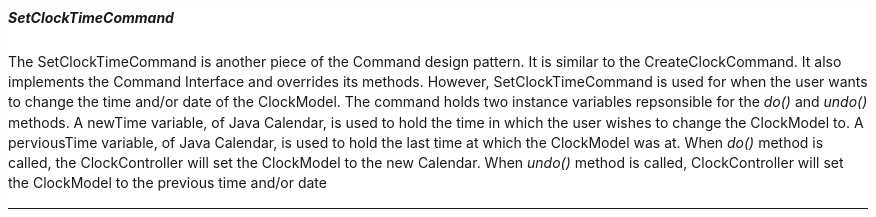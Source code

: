 

##### SetClockTimeCommand

The SetClockTimeCommand is another piece of the Command design pattern. It is similar to the CreateClockCommand. It also implements the Command Interface and overrides its methods. However, SetClockTimeCommand is used for when the user wants to change the time and/or date of the ClockModel. The command holds two instance variables repsonsible for the *do()* and *undo()* methods. A newTime variable, of Java Calendar, is used to hold the time in which the user wishes to change the ClockModel to. A perviousTime variable, of Java Calendar, is used to hold the last time at which the ClockModel was at. When *do()* method is called, the ClockController will set the ClockModel to the new Calendar. When *undo()*  method is called, ClockController will set the ClockModel to the previous time and/or date

----





